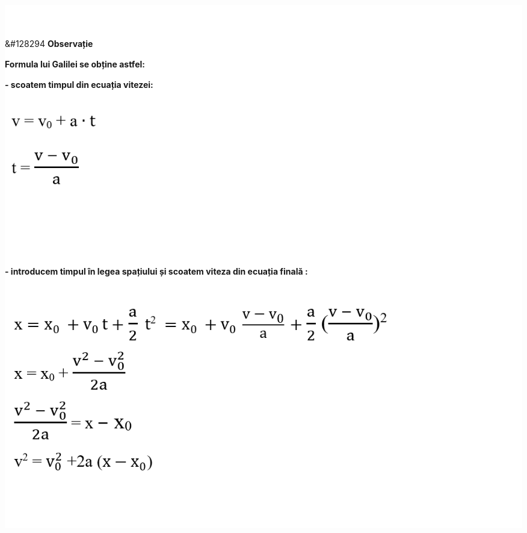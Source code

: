 


<br></br>


<div class="alert alert--secondary" role="alert">

&#128294 **Observație**

**Formula lui Galilei se obține astfel:**

**- scoatem timpul din ecuația vitezei:**


<Img className="img-responsive4" src="fizica/clasa9/capitolul3/III-1-3-6-miscarea-rectilinie-uniform-variata-poza17-obtinerea-formulei-lui-galilei-partea1.png" width="1000" height="161" />



<br></br>
<br></br>


**- introducem timpul în legea spațiului și scoatem viteza din ecuația finală :**


<Img className="img-responsive4" src="fizica/clasa9/capitolul3/III-1-3-6-miscarea-rectilinie-uniform-variata-poza18-obtinerea-formulei-lui-galilei-partea2.png" width="1000" height="342" />



</div>



<br></br>


<Video src="https://www.youtube.com/embed/NC0a0u8cPJU" />

